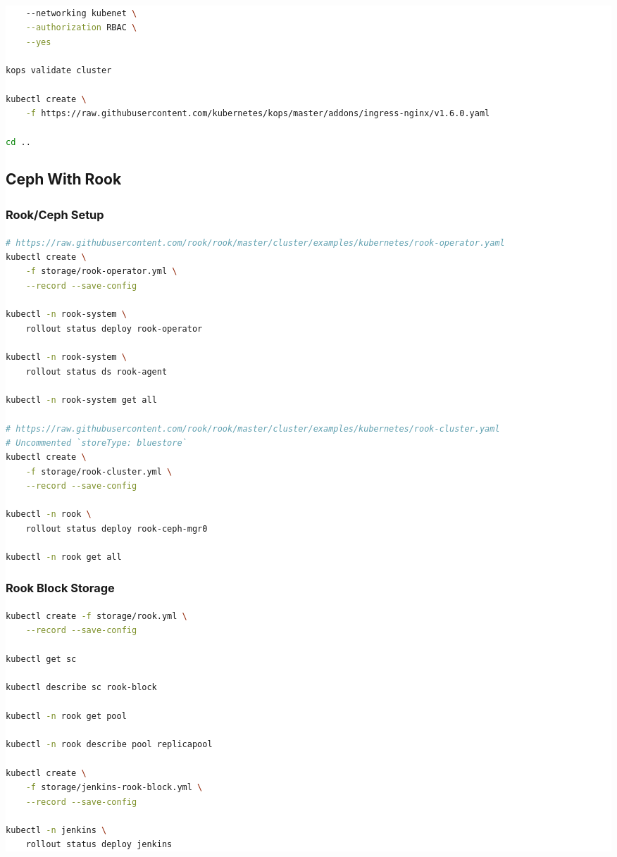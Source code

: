 ```bash
    --networking kubenet \
    --authorization RBAC \
    --yes

kops validate cluster

kubectl create \
    -f https://raw.githubusercontent.com/kubernetes/kops/master/addons/ingress-nginx/v1.6.0.yaml

cd ..
```

## Ceph With Rook

### Rook/Ceph Setup

```bash
# https://raw.githubusercontent.com/rook/rook/master/cluster/examples/kubernetes/rook-operator.yaml
kubectl create \
    -f storage/rook-operator.yml \
    --record --save-config

kubectl -n rook-system \
    rollout status deploy rook-operator

kubectl -n rook-system \
    rollout status ds rook-agent

kubectl -n rook-system get all

# https://raw.githubusercontent.com/rook/rook/master/cluster/examples/kubernetes/rook-cluster.yaml
# Uncommented `storeType: bluestore`
kubectl create \
    -f storage/rook-cluster.yml \
    --record --save-config

kubectl -n rook \
    rollout status deploy rook-ceph-mgr0

kubectl -n rook get all
```

### Rook Block Storage

```bash
kubectl create -f storage/rook.yml \
    --record --save-config

kubectl get sc

kubectl describe sc rook-block

kubectl -n rook get pool

kubectl -n rook describe pool replicapool

kubectl create \
    -f storage/jenkins-rook-block.yml \
    --record --save-config

kubectl -n jenkins \
    rollout status deploy jenkins

```